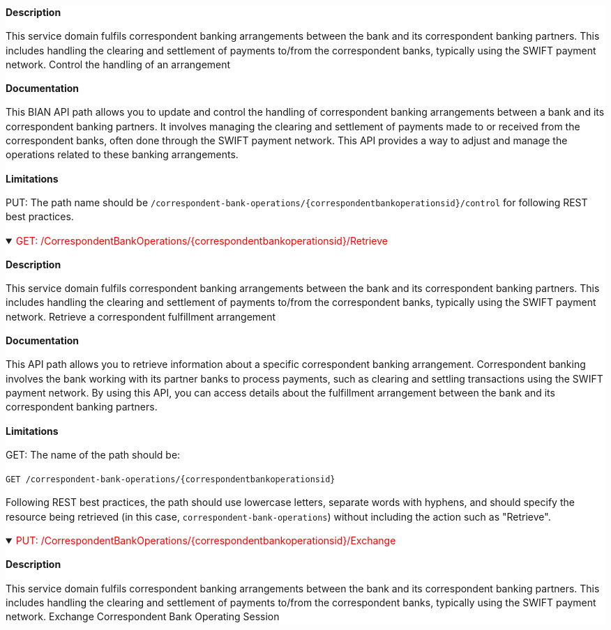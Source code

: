   **Description**

  This service domain fulfils correspondent banking arrangements between the bank and its correspondent banking partners.  This includes handling the clearing and settlement of payments to/from the correspondent banks, typically using the SWIFT payment network. Control the handling of an arrangement

  **Documentation**

  This BIAN API path allows you to update and control the handling of correspondent banking arrangements between a bank and its correspondent banking partners. It involves managing the clearing and settlement of payments made to or received from the correspondent banks, often done through the SWIFT payment network. This API provides a way to adjust and manage the operations related to these banking arrangements.

  **Limitations**

  PUT: The path name should be `/correspondent-bank-operations/{correspondentbankoperationsid}/control` for following REST best practices.

</details>

<details open>
  <summary><span style='color:red;'>GET: /CorrespondentBankOperations/{correspondentbankoperationsid}/Retrieve</span></summary>

  **Description**

  This service domain fulfils correspondent banking arrangements between the bank and its correspondent banking partners.  This includes handling the clearing and settlement of payments to/from the correspondent banks, typically using the SWIFT payment network. Retrieve a correspondent fulfillment arrangement

  **Documentation**

  This API path allows you to retrieve information about a specific correspondent banking arrangement. Correspondent banking involves the bank working with its partner banks to process payments, such as clearing and settling transactions using the SWIFT payment network. By using this API, you can access details about the fulfillment arrangement between the bank and its correspondent banking partners.

  **Limitations**

  GET: The name of the path should be:

`GET /correspondent-bank-operations/{correspondentbankoperationsid}`

Following REST best practices, the path should use lowercase letters, separate words with hyphens, and should specify the resource being retrieved (in this case, `correspondent-bank-operations`) without including the action such as "Retrieve".

</details>

<details open>
  <summary><span style='color:red;'>PUT: /CorrespondentBankOperations/{correspondentbankoperationsid}/Exchange</span></summary>

  **Description**

  This service domain fulfils correspondent banking arrangements between the bank and its correspondent banking partners.  This includes handling the clearing and settlement of payments to/from the correspondent banks, typically using the SWIFT payment network. Exchange Correspondent Bank Operating Session
